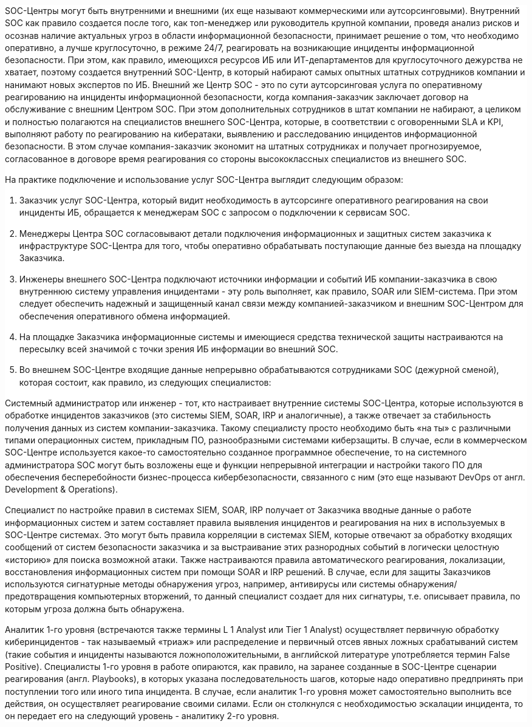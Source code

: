 SOC-Центры могут быть внутренними и внешними (их еще называют коммерческими или аутсорсинговыми). Внутренний SOC как правило создается после того, как топ-менеджер или руководитель крупной компании, проведя анализ рисков и осознав наличие актуальных угроз в области информационной безопасности, принимает решение о том, что необходимо оперативно, а лучше круглосуточно, в режиме 24/7, реагировать на возникающие инциденты информационной безопасности. При этом, как правило, имеющихся ресурсов ИБ или ИТ-департаментов для круглосуточного дежурства не хватает, поэтому создается внутренний SOC-Центр, в который набирают самых опытных штатных сотрудников компании и нанимают новых экспертов по ИБ. Внешний же Центр SOC - это по сути аутсорсинговая услуга по оперативному реагированию на инциденты информационной безопасности, когда компания-заказчик заключает договор на обслуживание с внешним Центром SOC. При этом дополнительных сотрудников в штат компании не набирают, а целиком и полностью полагаются на специалистов внешнего SOC-Центра, которые, в соответствии с оговоренными SLA и KPI, выполняют работу по реагированию на кибератаки, выявлению и расследованию инцидентов информационной безопасности. В этом случае компания-заказчик экономит на штатных сотрудниках и получает прогнозируемое, согласованное в договоре время реагирования со стороны высококлассных специалистов из внешнего SOC.

На практике подключение и использование услуг SOC-Центра выглядит следующим образом:

1. Заказчик услуг SOC-Центра, который видит необходимость в аутсорсинге оперативного реагирования на свои инциденты ИБ, обращается к менеджерам SOC с запросом о подключении к сервисам SOC.

2. Менеджеры Центра SOC согласовывают детали подключения информационных и защитных систем заказчика к инфраструктуре SOC-Центра для того, чтобы оперативно обрабатывать поступающие данные без выезда на площадку Заказчика.

3. Инженеры внешнего SOC-Центра подключают источники информации и событий ИБ компании-заказчика в свою внутреннюю систему управления инцидентами - эту роль выполняет, как правило, SOAR или SIEM-система. При этом следует обеспечить надежный и защищенный канал связи между компанией-заказчиком и внешним SOC-Центром для обеспечения оперативного обмена информацией.

4. На площадке Заказчика информационные системы и имеющиеся средства технической защиты настраиваются на пересылку всей значимой с точки зрения ИБ информации во внешний SOC.

5. Во внешнем SOC-Центре входящие данные непрерывно обрабатываются сотрудниками SOC (дежурной сменой), которая состоит, как правило, из следующих специалистов:

Системный администратор или инженер - тот, кто настраивает внутренние системы SOC-Центра, которые используются в обработке инцидентов заказчиков (это системы SIEM, SOAR, IRP и аналогичные), а также отвечает за стабильность получения данных из систем компании-заказчика. Такому специалисту просто необходимо быть «на ты» с различными типами операционных систем, прикладным ПО, разнообразными системами киберзащиты. В случае, если в коммерческом SOC-Центре используется какое-то самостоятельно созданное программное обеспечение, то на системного администратора SOC могут быть возложены еще и функции непрерывной интеграции и настройки такого ПО для обеспечения бесперебойности бизнес-процесса кибербезопасности, связанного с ним (это еще называют DevOps от англ. Development & Operations).

Специалист по настройке правил в системах SIEM, SOAR, IRP получает от Заказчика вводные данные о работе информационных систем и затем составляет правила выявления инцидентов и реагирования на них в используемых в SOC-Центре системах. Это могут быть правила корреляции в системах SIEM, которые отвечают за обработку входящих сообщений от систем безопасности заказчика и за выстраивание этих разнородных событий в логически целостную «историю» для поиска возможной атаки. Также настраиваются правила автоматического реагирования, локализации, восстановления информационных систем при помощи SOAR и IRP решений. В случае, если для защиты Заказчиков используются сигнатурные методы обнаружения угроз, например, антивирусы или системы обнаружения/предотвращения компьютерных вторжений, то данный специалист создает для них сигнатуры, т.е. описывает правила, по которым угроза должна быть обнаружена.

Аналитик 1-го уровня (встречаются также термины L 1 Analyst или Tier 1 Analyst) осуществляет первичную обработку киберинцидентов - так называемый «триаж» или распределение и первичный отсев явных ложных срабатываний систем (такие события и инциденты называются ложноположительными, в английской литературе употребляется термин False Positive). Специалисты 1-го уровня в работе опираются, как правило, на заранее созданные в SOC-Центре сценарии реагирования (англ. Playbooks), в которых указана последовательность шагов, которые надо оперативно предпринять при поступлении того или иного типа инцидента. В случае, если аналитик 1-го уровня может самостоятельно выполнить все действия, он осуществляет реагирование своими силами. Если он столкнулся с необходимостью эскалации инцидента, то он передает его на следующий уровень - аналитику 2-го уровня.
